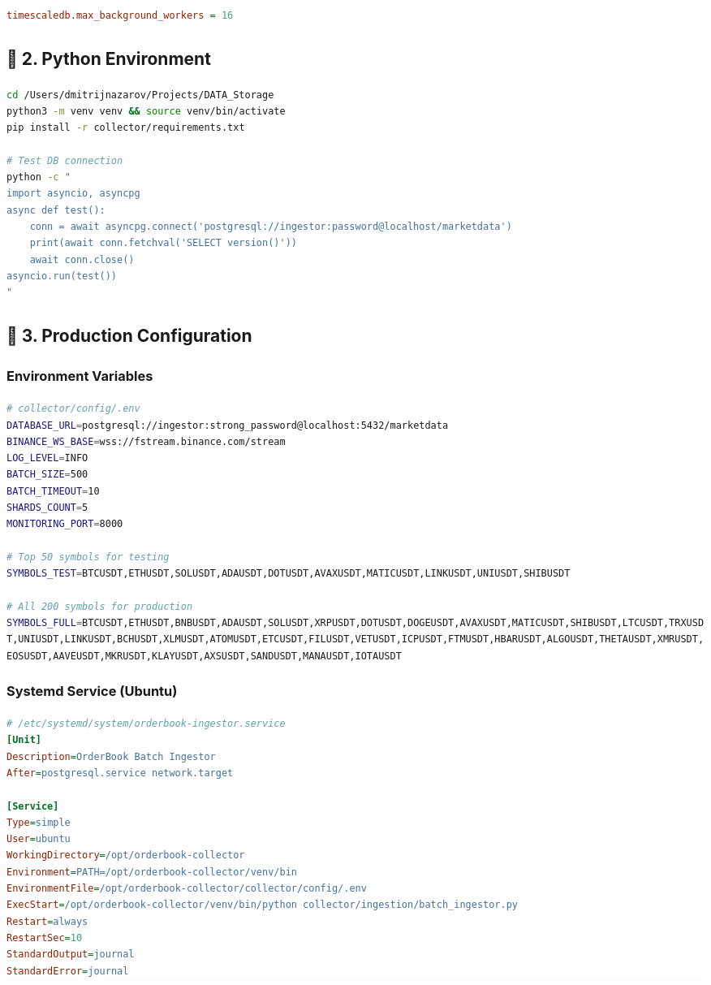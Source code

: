 ```ini
timescaledb.max_background_workers = 16
```

## 🐍 2. Python Environment

```bash
cd /Users/dmitrijnazarov/Projects/DATA_Storage
python3 -m venv venv && source venv/bin/activate
pip install -r collector/requirements.txt

# Test DB connection
python -c "
import asyncio, asyncpg
async def test():
    conn = await asyncpg.connect('postgresql://ingestor:password@localhost/marketdata')
    print(await conn.fetchval('SELECT version()'))
    await conn.close()
asyncio.run(test())
"
```

## 🔧 3. Production Configuration

### Environment Variables
```bash
# collector/config/.env
DATABASE_URL=postgresql://ingestor:strong_password@localhost:5432/marketdata
BINANCE_WS_BASE=wss://fstream.binance.com/stream
LOG_LEVEL=INFO
BATCH_SIZE=500
BATCH_TIMEOUT=10
SHARDS_COUNT=5
MONITORING_PORT=8000

# Top 50 symbols for testing
SYMBOLS_TEST=BTCUSDT,ETHUSDT,SOLUSDT,ADAUSDT,DOTUSDT,AVAXUSDT,MATICUSDT,LINKUSDT,UNIUSDT,SHIBUSDT

# All 200 symbols for production  
SYMBOLS_FULL=BTCUSDT,ETHUSDT,BNBUSDT,ADAUSDT,SOLUSDT,XRPUSDT,DOTUSDT,DOGEUSDT,AVAXUSDT,MATICUSDT,SHIBUSDT,LTCUSDT,TRXUSDT,UNIUSDT,LINKUSDT,BCHUSDT,XLMUSDT,ATOMUSDT,ETCUSDT,FILUSDT,VETUSDT,ICPUSDT,FTMUSDT,HBARUSDT,ALGOUSDT,THETAUSDT,XMRUSDT,EOSUSDT,AAVEUSDT,MKRUSDT,KLAYUSDT,AXSUSDT,SANDUSDT,MANAUSDT,IOTAUSDT
```

### Systemd Service (Ubuntu)
```ini
# /etc/systemd/system/orderbook-ingestor.service
[Unit]
Description=OrderBook Batch Ingestor
After=postgresql.service network.target

[Service]
Type=simple
User=ubuntu
WorkingDirectory=/opt/orderbook-collector
Environment=PATH=/opt/orderbook-collector/venv/bin
EnvironmentFile=/opt/orderbook-collector/collector/config/.env
ExecStart=/opt/orderbook-collector/venv/bin/python collector/ingestion/batch_ingestor.py
Restart=always
RestartSec=10
StandardOutput=journal
StandardError=journal

```